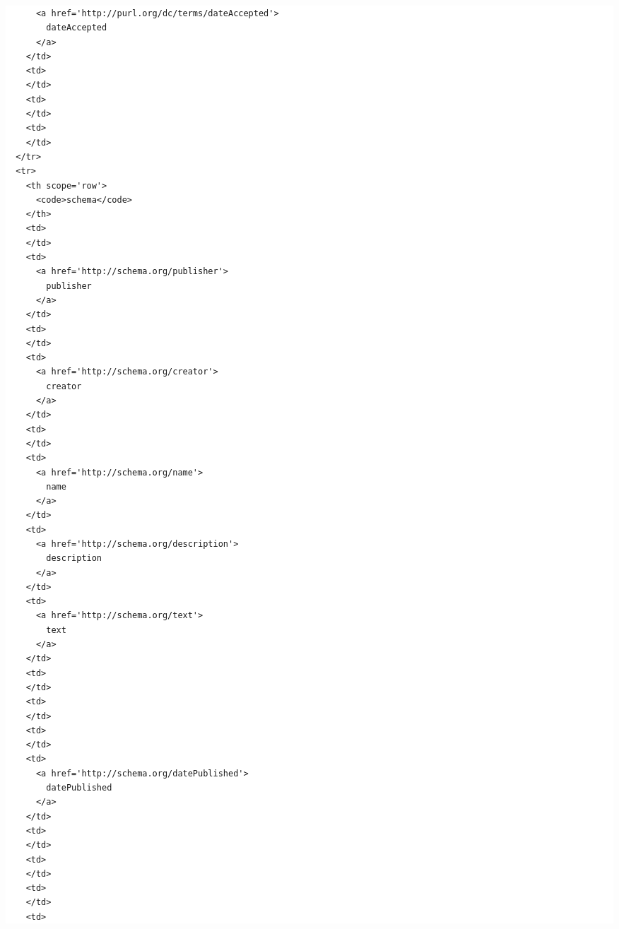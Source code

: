           <a href='http://purl.org/dc/terms/dateAccepted'>
            dateAccepted
          </a>
        </td>
        <td>
        </td>
        <td>
        </td>
        <td>
        </td>
      </tr>
      <tr>
        <th scope='row'>
          <code>schema</code>
        </th>
        <td>
        </td>
        <td>
          <a href='http://schema.org/publisher'>
            publisher
          </a>
        </td>
        <td>
        </td>
        <td>
          <a href='http://schema.org/creator'>
            creator
          </a>
        </td>
        <td>
        </td>
        <td>
          <a href='http://schema.org/name'>
            name
          </a>
        </td>
        <td>
          <a href='http://schema.org/description'>
            description
          </a>
        </td>
        <td>
          <a href='http://schema.org/text'>
            text
          </a>
        </td>
        <td>
        </td>
        <td>
        </td>
        <td>
        </td>
        <td>
          <a href='http://schema.org/datePublished'>
            datePublished
          </a>
        </td>
        <td>
        </td>
        <td>
        </td>
        <td>
        </td>
        <td>